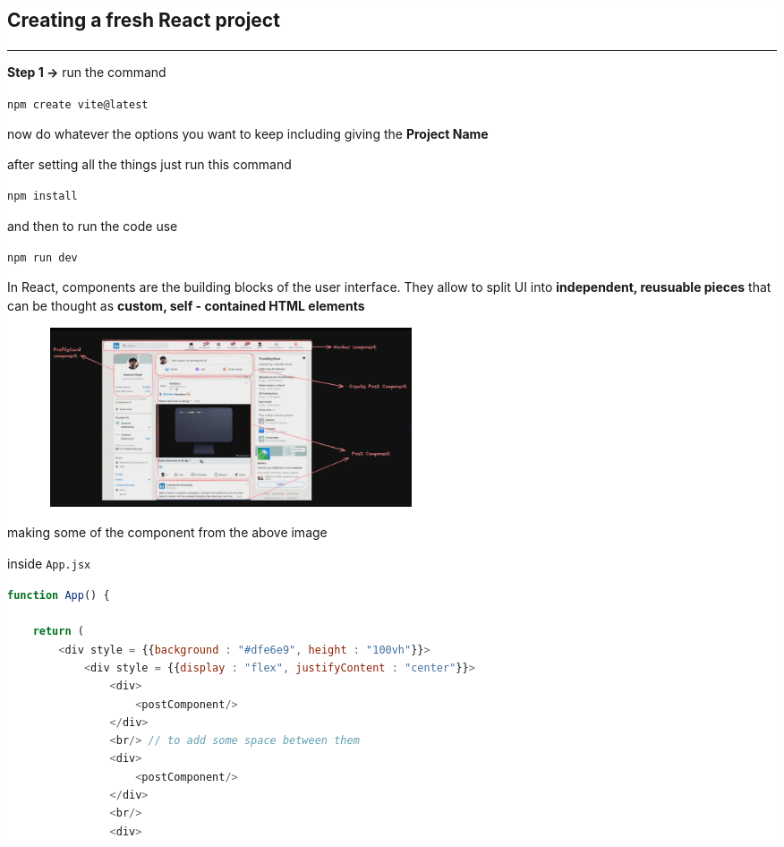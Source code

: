 ## **Creating a fresh React project**
----------



**Step 1 ->** run the command 

```console
npm create vite@latest
```

now do whatever the options you want to keep including giving the **Project Name**

after setting all the things just run this command

```console
npm install
```
and then to run the code use

```console
npm run dev
```
In React, components are the building blocks of the user interface. They allow to split UI into __independent, reusuable pieces__ that can be thought as **custom, self - contained HTML elements**

<img src = "image10.png" width=500 height=200>

making some of the component from the above image 

inside `App.jsx`

```javascript
function App() {

    return (
        <div style = {{background : "#dfe6e9", height : "100vh"}}>
            <div style = {{display : "flex", justifyContent : "center"}}>
                <div>
                    <postComponent/>
                </div>
                <br/> // to add some space between them 
                <div>
                    <postComponent/>
                </div>
                <br/>
                <div>
```